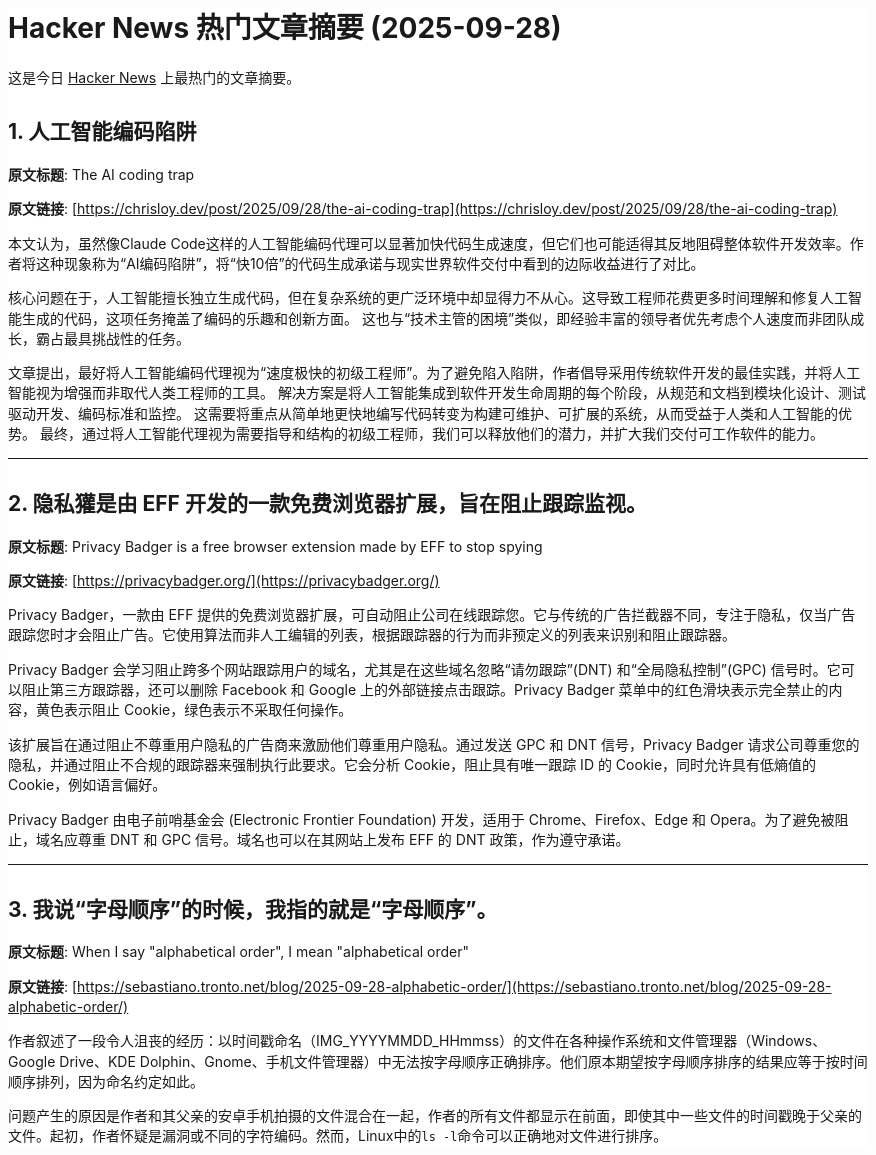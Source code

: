 # Hacker News 热门文章摘要 (2025-09-28)

这是今日 [Hacker News](https://news.ycombinator.com/) 上最热门的文章摘要。

## 1. 人工智能编码陷阱

**原文标题**: The AI coding trap

**原文链接**: [https://chrisloy.dev/post/2025/09/28/the-ai-coding-trap](https://chrisloy.dev/post/2025/09/28/the-ai-coding-trap)

本文认为，虽然像Claude Code这样的人工智能编码代理可以显著加快代码生成速度，但它们也可能适得其反地阻碍整体软件开发效率。作者将这种现象称为“AI编码陷阱”，将“快10倍”的代码生成承诺与现实世界软件交付中看到的边际收益进行了对比。

核心问题在于，人工智能擅长独立生成代码，但在复杂系统的更广泛环境中却显得力不从心。这导致工程师花费更多时间理解和修复人工智能生成的代码，这项任务掩盖了编码的乐趣和创新方面。 这也与“技术主管的困境”类似，即经验丰富的领导者优先考虑个人速度而非团队成长，霸占最具挑战性的任务。

文章提出，最好将人工智能编码代理视为“速度极快的初级工程师”。为了避免陷入陷阱，作者倡导采用传统软件开发的最佳实践，并将人工智能视为增强而非取代人类工程师的工具。 解决方案是将人工智能集成到软件开发生命周期的每个阶段，从规范和文档到模块化设计、测试驱动开发、编码标准和监控。 这需要将重点从简单地更快地编写代码转变为构建可维护、可扩展的系统，从而受益于人类和人工智能的优势。 最终，通过将人工智能代理视为需要指导和结构的初级工程师，我们可以释放他们的潜力，并扩大我们交付可工作软件的能力。

---

## 2. 隐私獾是由 EFF 开发的一款免费浏览器扩展，旨在阻止跟踪监视。

**原文标题**: Privacy Badger is a free browser extension made by EFF to stop spying

**原文链接**: [https://privacybadger.org/](https://privacybadger.org/)

Privacy Badger，一款由 EFF 提供的免费浏览器扩展，可自动阻止公司在线跟踪您。它与传统的广告拦截器不同，专注于隐私，仅当广告跟踪您时才会阻止广告。它使用算法而非人工编辑的列表，根据跟踪器的行为而非预定义的列表来识别和阻止跟踪器。

Privacy Badger 会学习阻止跨多个网站跟踪用户的域名，尤其是在这些域名忽略“请勿跟踪”(DNT) 和“全局隐私控制”(GPC) 信号时。它可以阻止第三方跟踪器，还可以删除 Facebook 和 Google 上的外部链接点击跟踪。Privacy Badger 菜单中的红色滑块表示完全禁止的内容，黄色表示阻止 Cookie，绿色表示不采取任何操作。

该扩展旨在通过阻止不尊重用户隐私的广告商来激励他们尊重用户隐私。通过发送 GPC 和 DNT 信号，Privacy Badger 请求公司尊重您的隐私，并通过阻止不合规的跟踪器来强制执行此要求。它会分析 Cookie，阻止具有唯一跟踪 ID 的 Cookie，同时允许具有低熵值的 Cookie，例如语言偏好。

Privacy Badger 由电子前哨基金会 (Electronic Frontier Foundation) 开发，适用于 Chrome、Firefox、Edge 和 Opera。为了避免被阻止，域名应尊重 DNT 和 GPC 信号。域名也可以在其网站上发布 EFF 的 DNT 政策，作为遵守承诺。

---

## 3. 我说“字母顺序”的时候，我指的就是“字母顺序”。

**原文标题**: When I say "alphabetical order", I mean "alphabetical order"

**原文链接**: [https://sebastiano.tronto.net/blog/2025-09-28-alphabetic-order/](https://sebastiano.tronto.net/blog/2025-09-28-alphabetic-order/)

作者叙述了一段令人沮丧的经历：以时间戳命名（IMG_YYYYMMDD_HHmmss）的文件在各种操作系统和文件管理器（Windows、Google Drive、KDE Dolphin、Gnome、手机文件管理器）中无法按字母顺序正确排序。他们原本期望按字母顺序排序的结果应等于按时间顺序排列，因为命名约定如此。

问题产生的原因是作者和其父亲的安卓手机拍摄的文件混合在一起，作者的所有文件都显示在前面，即使其中一些文件的时间戳晚于父亲的文件。起初，作者怀疑是漏洞或不同的字符编码。然而，Linux中的`ls -l`命令可以正确地对文件进行排序。
